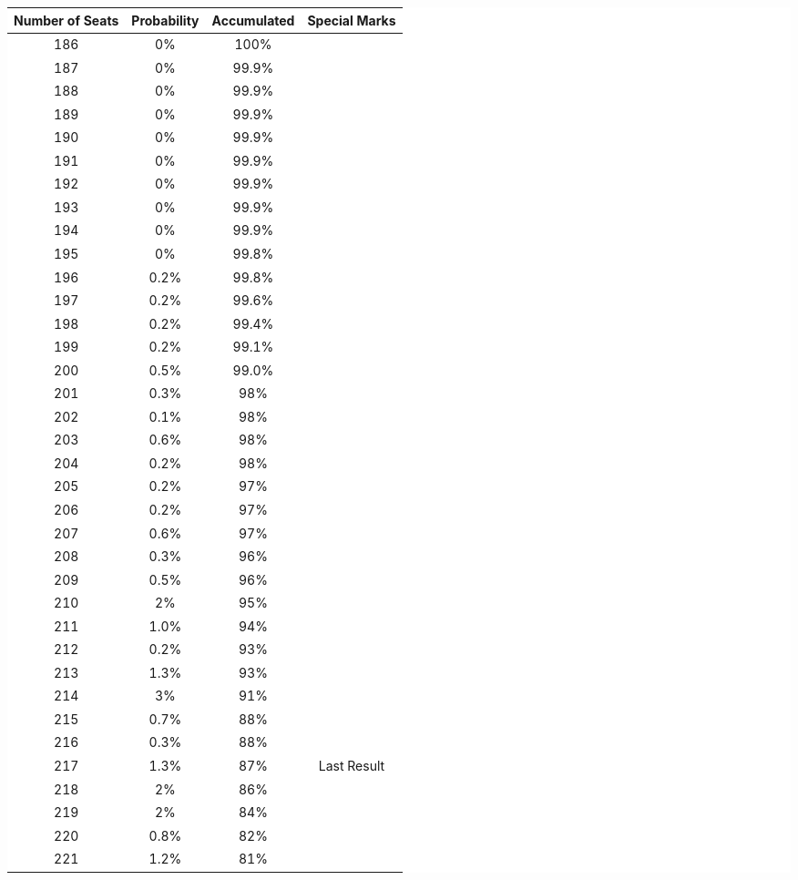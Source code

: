 | Number of Seats | Probability | Accumulated | Special Marks |
|:---------------:|:-----------:|:-----------:|:-------------:|
| 186 | 0% | 100% |  |
| 187 | 0% | 99.9% |  |
| 188 | 0% | 99.9% |  |
| 189 | 0% | 99.9% |  |
| 190 | 0% | 99.9% |  |
| 191 | 0% | 99.9% |  |
| 192 | 0% | 99.9% |  |
| 193 | 0% | 99.9% |  |
| 194 | 0% | 99.9% |  |
| 195 | 0% | 99.8% |  |
| 196 | 0.2% | 99.8% |  |
| 197 | 0.2% | 99.6% |  |
| 198 | 0.2% | 99.4% |  |
| 199 | 0.2% | 99.1% |  |
| 200 | 0.5% | 99.0% |  |
| 201 | 0.3% | 98% |  |
| 202 | 0.1% | 98% |  |
| 203 | 0.6% | 98% |  |
| 204 | 0.2% | 98% |  |
| 205 | 0.2% | 97% |  |
| 206 | 0.2% | 97% |  |
| 207 | 0.6% | 97% |  |
| 208 | 0.3% | 96% |  |
| 209 | 0.5% | 96% |  |
| 210 | 2% | 95% |  |
| 211 | 1.0% | 94% |  |
| 212 | 0.2% | 93% |  |
| 213 | 1.3% | 93% |  |
| 214 | 3% | 91% |  |
| 215 | 0.7% | 88% |  |
| 216 | 0.3% | 88% |  |
| 217 | 1.3% | 87% | Last Result |
| 218 | 2% | 86% |  |
| 219 | 2% | 84% |  |
| 220 | 0.8% | 82% |  |
| 221 | 1.2% | 81% |  |